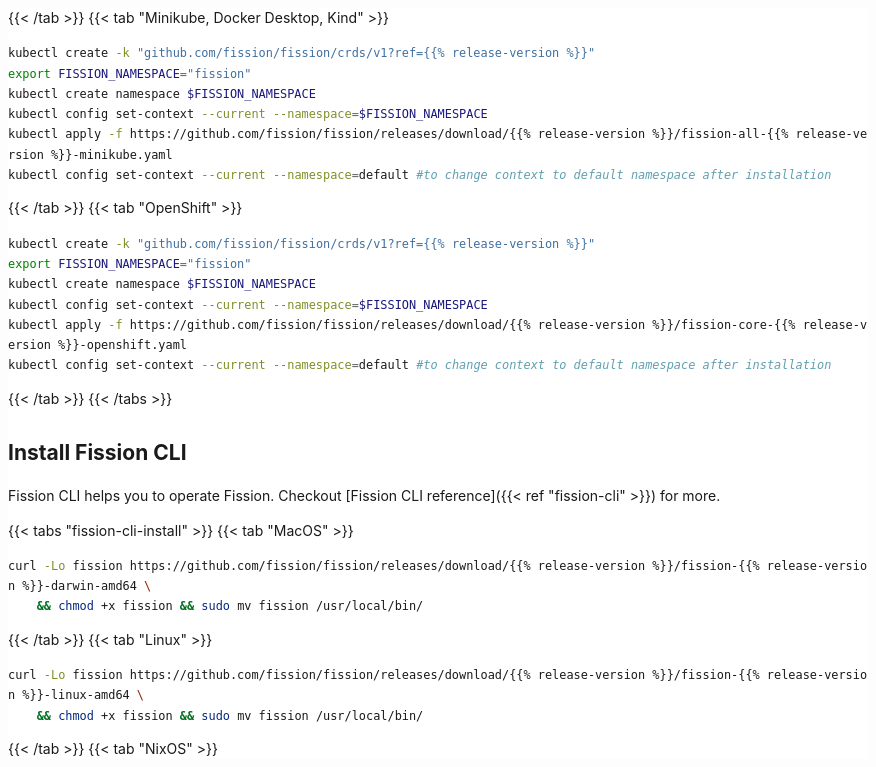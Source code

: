 {{< /tab >}}
{{< tab "Minikube, Docker Desktop, Kind" >}}

```bash
kubectl create -k "github.com/fission/fission/crds/v1?ref={{% release-version %}}"
export FISSION_NAMESPACE="fission"
kubectl create namespace $FISSION_NAMESPACE
kubectl config set-context --current --namespace=$FISSION_NAMESPACE
kubectl apply -f https://github.com/fission/fission/releases/download/{{% release-version %}}/fission-all-{{% release-version %}}-minikube.yaml
kubectl config set-context --current --namespace=default #to change context to default namespace after installation
```

{{< /tab >}}
{{< tab "OpenShift" >}}

```bash
kubectl create -k "github.com/fission/fission/crds/v1?ref={{% release-version %}}"
export FISSION_NAMESPACE="fission"
kubectl create namespace $FISSION_NAMESPACE
kubectl config set-context --current --namespace=$FISSION_NAMESPACE
kubectl apply -f https://github.com/fission/fission/releases/download/{{% release-version %}}/fission-core-{{% release-version %}}-openshift.yaml
kubectl config set-context --current --namespace=default #to change context to default namespace after installation
```

{{< /tab >}}
{{< /tabs >}}

## Install Fission CLI

Fission CLI helps you to operate Fission. Checkout [Fission CLI reference]({{< ref "fission-cli" >}}) for more.

{{< tabs "fission-cli-install" >}}
{{< tab "MacOS" >}}

```bash
curl -Lo fission https://github.com/fission/fission/releases/download/{{% release-version %}}/fission-{{% release-version %}}-darwin-amd64 \
    && chmod +x fission && sudo mv fission /usr/local/bin/
```

{{< /tab >}}
{{< tab "Linux" >}}

```bash
curl -Lo fission https://github.com/fission/fission/releases/download/{{% release-version %}}/fission-{{% release-version %}}-linux-amd64 \
    && chmod +x fission && sudo mv fission /usr/local/bin/
```

{{< /tab >}}
{{< tab "NixOS" >}}
